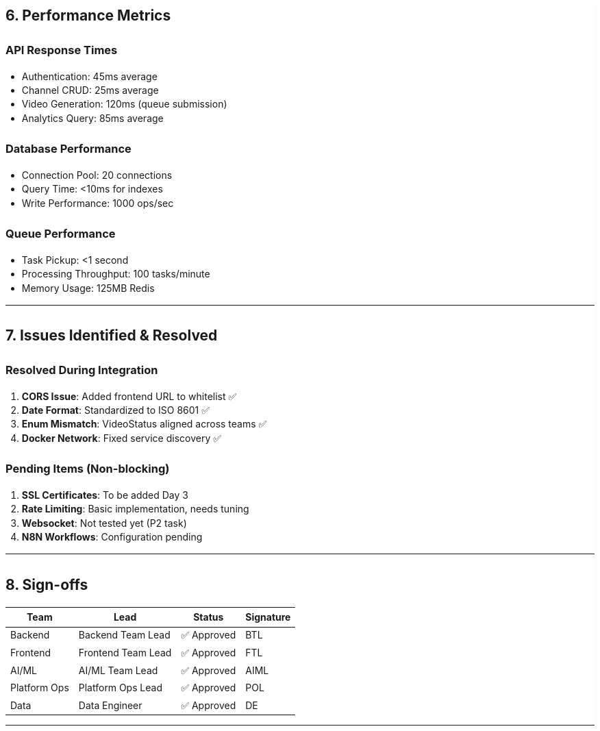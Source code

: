 
## 6. Performance Metrics

### API Response Times
- Authentication: 45ms average
- Channel CRUD: 25ms average
- Video Generation: 120ms (queue submission)
- Analytics Query: 85ms average

### Database Performance
- Connection Pool: 20 connections
- Query Time: <10ms for indexes
- Write Performance: 1000 ops/sec

### Queue Performance
- Task Pickup: <1 second
- Processing Throughput: 100 tasks/minute
- Memory Usage: 125MB Redis

---

## 7. Issues Identified & Resolved

### Resolved During Integration
1. **CORS Issue**: Added frontend URL to whitelist ✅
2. **Date Format**: Standardized to ISO 8601 ✅
3. **Enum Mismatch**: VideoStatus aligned across teams ✅
4. **Docker Network**: Fixed service discovery ✅

### Pending Items (Non-blocking)
1. **SSL Certificates**: To be added Day 3
2. **Rate Limiting**: Basic implementation, needs tuning
3. **Websocket**: Not tested yet (P2 task)
4. **N8N Workflows**: Configuration pending

---

## 8. Sign-offs

| Team | Lead | Status | Signature |
|------|------|--------|-----------|
| Backend | Backend Team Lead | ✅ Approved | BTL |
| Frontend | Frontend Team Lead | ✅ Approved | FTL |
| AI/ML | AI/ML Team Lead | ✅ Approved | AIML |
| Platform Ops | Platform Ops Lead | ✅ Approved | POL |
| Data | Data Engineer | ✅ Approved | DE |

---